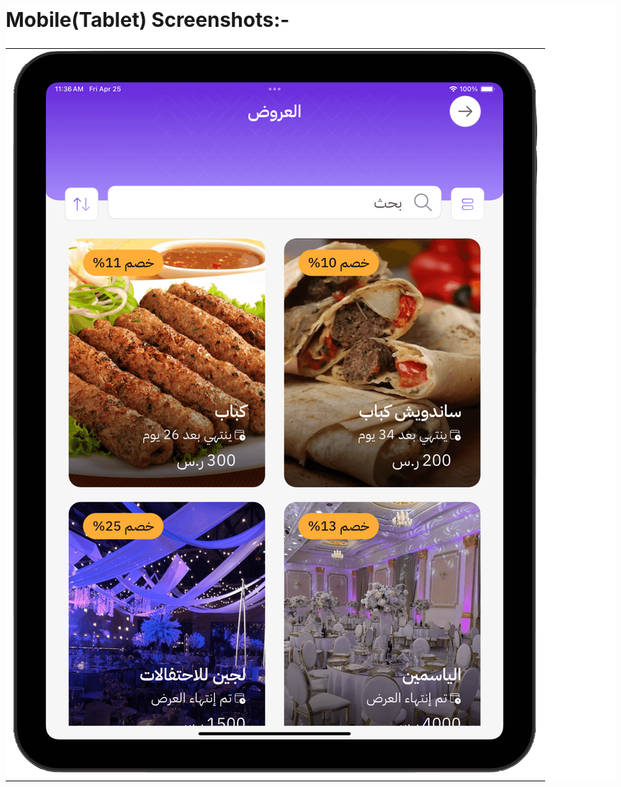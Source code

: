 # Mobile(Tablet) Screenshots:-

<table>
  <tr>
    <td><img src="screen_shots/tablet-all-offers.png" alt="Image 2"></td>
